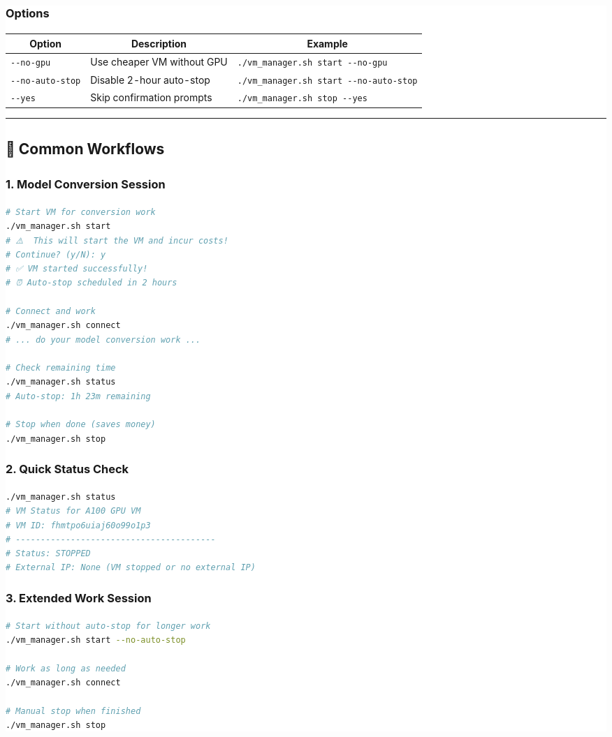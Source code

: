### **Options**
| Option | Description | Example |
|--------|-------------|---------|
| `--no-gpu` | Use cheaper VM without GPU | `./vm_manager.sh start --no-gpu` |
| `--no-auto-stop` | Disable 2-hour auto-stop | `./vm_manager.sh start --no-auto-stop` |
| `--yes` | Skip confirmation prompts | `./vm_manager.sh stop --yes` |

---

## 🔄 Common Workflows

### **1. Model Conversion Session**
```bash
# Start VM for conversion work
./vm_manager.sh start
# ⚠️  This will start the VM and incur costs!
# Continue? (y/N): y
# ✅ VM started successfully!
# ⏰ Auto-stop scheduled in 2 hours

# Connect and work
./vm_manager.sh connect
# ... do your model conversion work ...

# Check remaining time
./vm_manager.sh status
# Auto-stop: 1h 23m remaining

# Stop when done (saves money)
./vm_manager.sh stop
```

### **2. Quick Status Check**
```bash
./vm_manager.sh status
# VM Status for A100 GPU VM
# VM ID: fhmtpo6uiaj60o99o1p3
# ----------------------------------------
# Status: STOPPED
# External IP: None (VM stopped or no external IP)
```

### **3. Extended Work Session**
```bash
# Start without auto-stop for longer work
./vm_manager.sh start --no-auto-stop

# Work as long as needed
./vm_manager.sh connect

# Manual stop when finished
./vm_manager.sh stop
```
